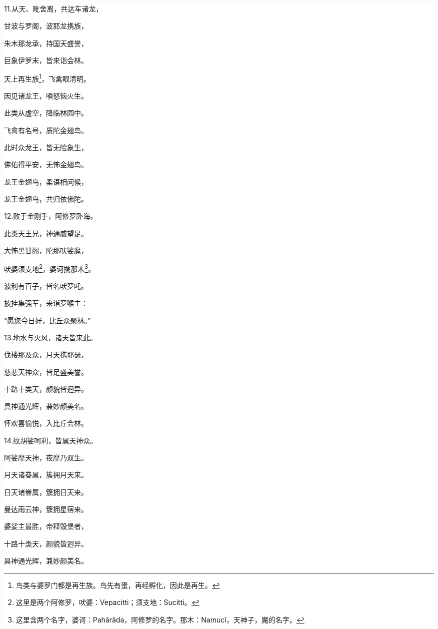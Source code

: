 11.从天、毗舍离，共达车诸龙，

甘波与罗阁，波耶龙携族，

朱木那龙承，持国天盛誉，

巨象伊罗末，皆来诣会林。

天上再生族[^8]，飞禽眼清明。

因见诸龙王，嗔怒恼火生。

此类从虚空，降临林园中。

飞禽有名号，质陀金翅鸟。

此时众龙王，皆无险象生，

佛佑得平安，无怖金翅鸟。

龙王金翅鸟，柔语相问候，

龙王金翅鸟，共归依佛陀。

12.败于金刚手，阿修罗卧海。

此类天王兄，神通威望足。

大怖黑甘阁，陀那吠娑魔，

吠婆须支地[^9]，婆诃携那木[^10]。

波利有百子，皆名吠罗吒。

披挂集强军，来诣罗喉主：

“愿您今日好，比丘众聚林。”

13.地水与火风，诸天皆来此。

伐楼那及众，月天携耶瑟，

慈悲天神众，皆足盛美誉。

十路十类天，颜貌皆迥异。

具神通光辉，兼妙颜美名。

怀欢喜愉悦，入比丘会林。

14.纹胡娑呵利，皆属天神众。

阿娑摩天神，夜摩乃双生。

月天诸眷属，簇拥月天来。

日天诸眷属，簇拥日天来。

曼达雨云神，簇拥星宿来。

婆娑主最胜，帝释毁堡者，

十路十类天，颜貌皆迥异。

具神通光辉，兼妙颜美名。


[^1]: 本经略相当于汉译《长阿含》卷第十二的《大会经》（CBETA，T1，no.1，p.79b3），以及《佛说大三摩惹经》（CBETA，T01，no.19，p.258，a10）等。
[^2]: 此处巴利语各版本有差异。缅甸版为khīlaṃ，泰国版为khilaṃ。按泰国版翻译，应译作“芜”（见本书《合诵经》第十九“五心芜”）。按缅甸版应翻译成“柱”。缅甸版觉音注khīlaṃ为：rāgadosamohakhīlaṃ，即贪嗔痴之柱。
[^3]: 铁柱：indakhīlaṃ，应译作“因陀罗柱”。关于因陀罗柱，《杂阿含经》卷15有：“譬如因陀罗柱，铜铁作之，于深入地中，四方猛风不能令动。”（CBETA，T02，no.99，p.107，b7-8）。
[^4]: “佛”对应原文的cakkhumatā“具眼者”。具眼者，依据觉音注（Sv.2.681）：pañcahi cakkhūhi cakkhumantena，为“具有五眼者”。
[^5]: “地天”指地居天（bhumma deva）。
[^6]: 大师：satthar，指佛陀。如来十号之一。下同。
[^7]: 金毗罗：Kumbhīra，夜叉首领。毗富罗：Vepulla。两个音译名根据古译，参阅《长阿含》卷12（CBETA，T01，no.1，p.79c）。
[^8]: 鸟类与婆罗门都是再生族。鸟先有蛋，再经孵化，因此是再生。
[^9]: 这里是两个阿修罗，吠婆：Vepacitti；须支地：Sucitti。
[^10]: 这里含两个名字，婆诃：Pahārāda，阿修罗的名字。那木：Namucī，天神子，魔的名字。
[^11]: 以上之“水天”、“携法”、“不死”与“不动”皆是天神名。
[^12]: 这里涉及两路天神，达彼（到达彼岸），译自Pāraga。大达彼（大到彼岸者），译自Mahāpāraga。
[^13]: 这里涉及五路天神：须伽（Sukkhā）、迦罗诃（Kanumhā）、阿卢那（Aruṇā）、吠喀那（Veghanasā）、偓陀（Odātagayhā），皆为复数。
[^14]: 这里涉及四路天神：毗车克（Vicakkhanā）、娑陀摩多（Sadāmattā）、诃罗加奢（Hāragajā）、弥沙（Missakā）皆为复数。
[^15]: 觉音注为：Nāmanvayena āgacchunti nāmabhāgena nāmakoṭṭhāsena āgatā，意即以名字分类而来。
[^16]: 此处有两个天神的名字，善梵（Subrahman）以及巴拉莫（Paramatta）。
[^17]: 此处有两个天神的名字，常童子（Sanaṃkumāra）以及帝须（Tissa）。